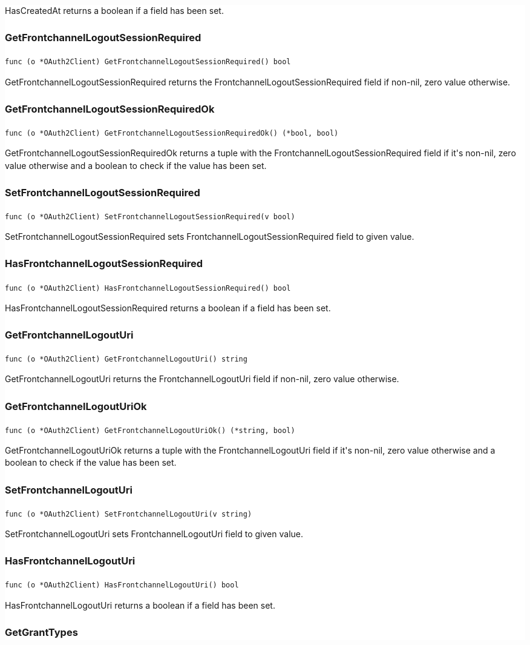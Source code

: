 HasCreatedAt returns a boolean if a field has been set.

### GetFrontchannelLogoutSessionRequired

`func (o *OAuth2Client) GetFrontchannelLogoutSessionRequired() bool`

GetFrontchannelLogoutSessionRequired returns the FrontchannelLogoutSessionRequired field if non-nil, zero value otherwise.

### GetFrontchannelLogoutSessionRequiredOk

`func (o *OAuth2Client) GetFrontchannelLogoutSessionRequiredOk() (*bool, bool)`

GetFrontchannelLogoutSessionRequiredOk returns a tuple with the FrontchannelLogoutSessionRequired field if it's non-nil, zero value otherwise
and a boolean to check if the value has been set.

### SetFrontchannelLogoutSessionRequired

`func (o *OAuth2Client) SetFrontchannelLogoutSessionRequired(v bool)`

SetFrontchannelLogoutSessionRequired sets FrontchannelLogoutSessionRequired field to given value.

### HasFrontchannelLogoutSessionRequired

`func (o *OAuth2Client) HasFrontchannelLogoutSessionRequired() bool`

HasFrontchannelLogoutSessionRequired returns a boolean if a field has been set.

### GetFrontchannelLogoutUri

`func (o *OAuth2Client) GetFrontchannelLogoutUri() string`

GetFrontchannelLogoutUri returns the FrontchannelLogoutUri field if non-nil, zero value otherwise.

### GetFrontchannelLogoutUriOk

`func (o *OAuth2Client) GetFrontchannelLogoutUriOk() (*string, bool)`

GetFrontchannelLogoutUriOk returns a tuple with the FrontchannelLogoutUri field if it's non-nil, zero value otherwise
and a boolean to check if the value has been set.

### SetFrontchannelLogoutUri

`func (o *OAuth2Client) SetFrontchannelLogoutUri(v string)`

SetFrontchannelLogoutUri sets FrontchannelLogoutUri field to given value.

### HasFrontchannelLogoutUri

`func (o *OAuth2Client) HasFrontchannelLogoutUri() bool`

HasFrontchannelLogoutUri returns a boolean if a field has been set.

### GetGrantTypes
